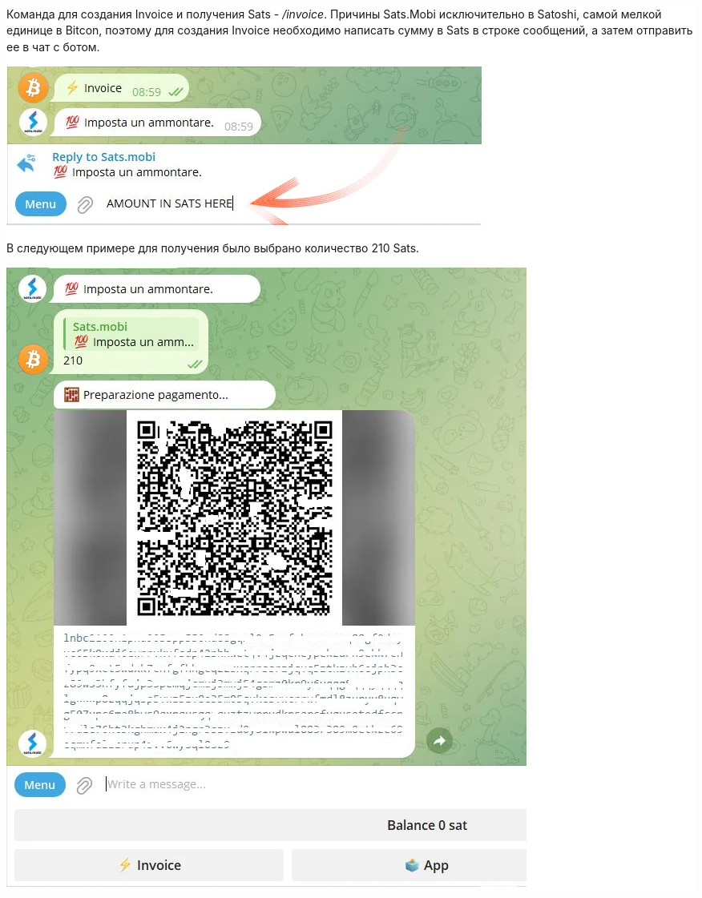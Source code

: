 Команда для создания Invoice и получения Sats - _/invoice_. Причины Sats.Mobi исключительно в Satoshi, самой мелкой единице в Bitcon, поэтому для создания Invoice необходимо написать сумму в Sats в строке сообщений, а затем отправить ее в чат с ботом.

![image](assets/it/08.webp)

В следующем примере для получения было выбрано количество 210 Sats.

![cover](assets/it/09.webp)
